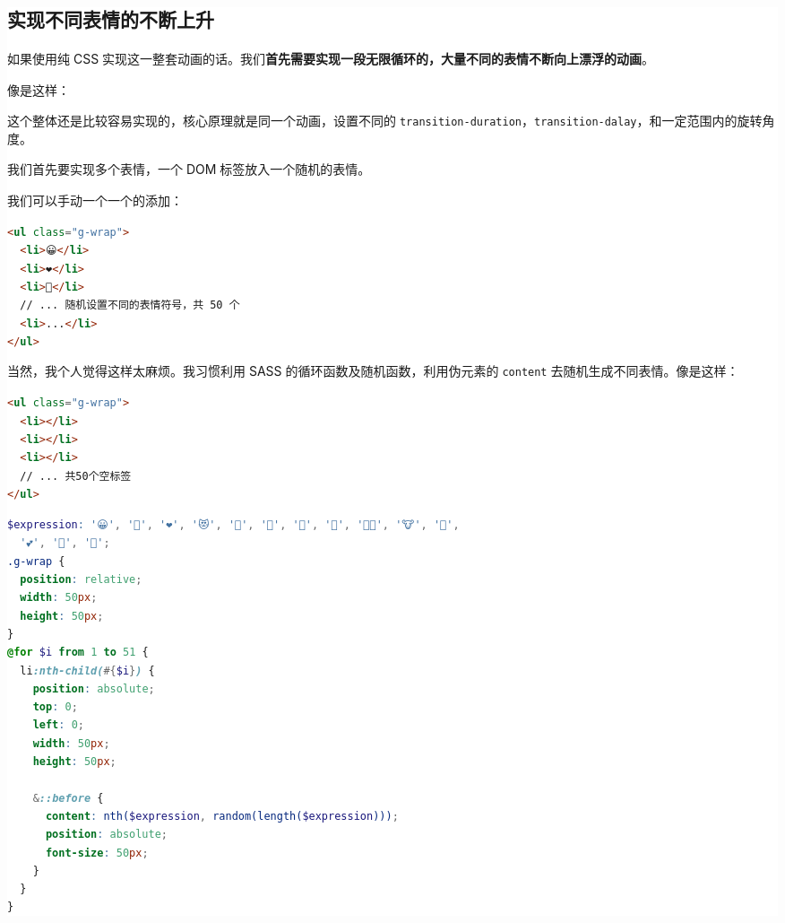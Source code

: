 ## 实现不同表情的不断上升

如果使用纯 CSS 实现这一整套动画的话。我们**首先需要实现一段无限循环的，大量不同的表情不断向上漂浮的动画**。

像是这样：

这个整体还是比较容易实现的，核心原理就是同一个动画，设置不同的 `transition-duration`，`transition-dalay`，和一定范围内的旋转角度。

我们首先要实现多个表情，一个 DOM 标签放入一个随机的表情。

我们可以手动一个一个的添加：

```html
<ul class="g-wrap">
  <li>😀</li>
  <li>❤️</li>
  <li>👏</li>
  // ... 随机设置不同的表情符号，共 50 个
  <li>...</li>
</ul>
```

当然，我个人觉得这样太麻烦。我习惯利用 SASS 的循环函数及随机函数，利用伪元素的 `content` 去随机生成不同表情。像是这样：

```html
<ul class="g-wrap">
  <li></li>
  <li></li>
  <li></li>
  // ... 共50个空标签
</ul>
```

```scss
$expression: '😀', '🤣', '❤️', '😻', '👏', '🤘', '🤡', '🤩', '👍🏼', '🐮', '🎈',
  '💕', '💓', '💚';
.g-wrap {
  position: relative;
  width: 50px;
  height: 50px;
}
@for $i from 1 to 51 {
  li:nth-child(#{$i}) {
    position: absolute;
    top: 0;
    left: 0;
    width: 50px;
    height: 50px;

    &::before {
      content: nth($expression, random(length($expression)));
      position: absolute;
      font-size: 50px;
    }
  }
}
```
